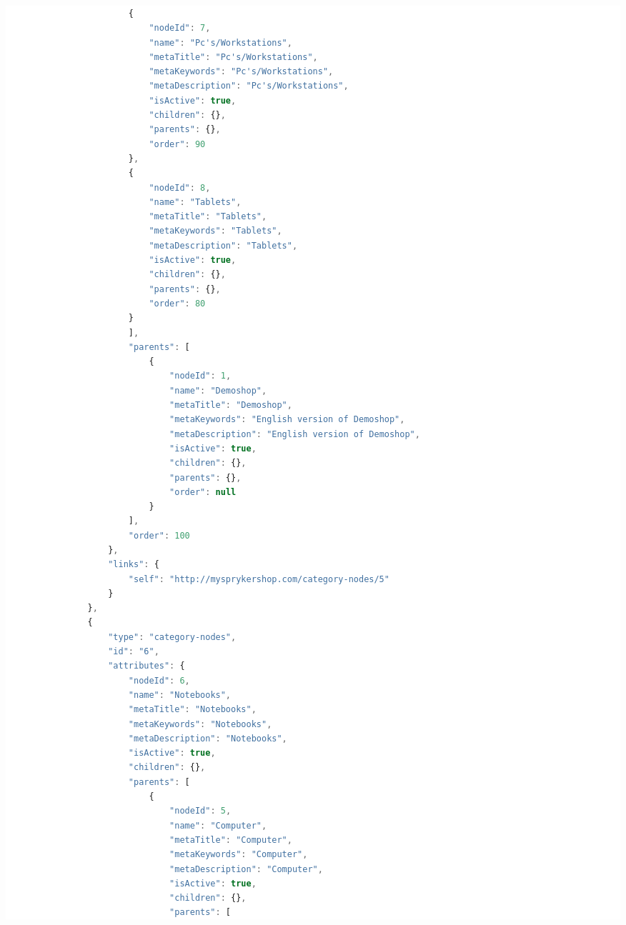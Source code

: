 ```js
						{
							"nodeId": 7,
							"name": "Pc's/Workstations",
							"metaTitle": "Pc's/Workstations",
							"metaKeywords": "Pc's/Workstations",
							"metaDescription": "Pc's/Workstations",
							"isActive": true,
							"children": {},
							"parents": {},
							"order": 90
						},
						{
							"nodeId": 8,
							"name": "Tablets",
							"metaTitle": "Tablets",
							"metaKeywords": "Tablets",
							"metaDescription": "Tablets",
							"isActive": true,
							"children": {},
							"parents": {},
							"order": 80
						}
						],
						"parents": [
							{
								"nodeId": 1,
								"name": "Demoshop",
								"metaTitle": "Demoshop",
								"metaKeywords": "English version of Demoshop",
								"metaDescription": "English version of Demoshop",
								"isActive": true,
								"children": {},
								"parents": {},
								"order": null
							}
						],
						"order": 100
					},
					"links": {
						"self": "http://mysprykershop.com/category-nodes/5"
					}
				},
				{
					"type": "category-nodes",
					"id": "6",
					"attributes": {
						"nodeId": 6,
						"name": "Notebooks",
						"metaTitle": "Notebooks",
						"metaKeywords": "Notebooks",
						"metaDescription": "Notebooks",
						"isActive": true,
						"children": {},
						"parents": [
							{
								"nodeId": 5,
								"name": "Computer",
								"metaTitle": "Computer",
								"metaKeywords": "Computer",
								"metaDescription": "Computer",
								"isActive": true,
								"children": {},
								"parents": [
```